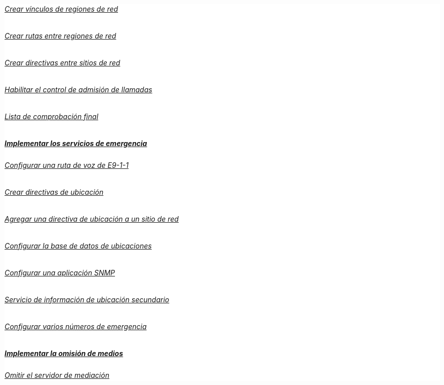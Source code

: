 ###### [Crear vínculos de regiones de red](../../SfbServer/deploy/deploy-enterprise-voice/create-network-region-links.md?toc=/SkypeForBusiness/toc.json&bc=/SkypeForBusiness/breadcrumb/toc.json)
###### [Crear rutas entre regiones de red](../../SfbServer/deploy/deploy-enterprise-voice/create-network-interregional-routes.md?toc=/SkypeForBusiness/toc.json&bc=/SkypeForBusiness/breadcrumb/toc.json)
###### [Crear directivas entre sitios de red](../../SfbServer/deploy/deploy-enterprise-voice/create-network-intersite-policies.md?toc=/SkypeForBusiness/toc.json&bc=/SkypeForBusiness/breadcrumb/toc.json)
###### [Habilitar el control de admisión de llamadas](../../SfbServer/deploy/deploy-enterprise-voice/enable-call-admission-control.md?toc=/SkypeForBusiness/toc.json&bc=/SkypeForBusiness/breadcrumb/toc.json)
###### [Lista de comprobación final](../../SfbServer/deploy/deploy-enterprise-voice/final-checklist.md?toc=/SkypeForBusiness/toc.json&bc=/SkypeForBusiness/breadcrumb/toc.json)
##### [Implementar los servicios de emergencia](../../SfbServer/deploy/deploy-enterprise-voice/deploy-emergency-services.md?toc=/SkypeForBusiness/toc.json&bc=/SkypeForBusiness/breadcrumb/toc.json)
###### [Configurar una ruta de voz de E9-1-1](../../SfbServer/deploy/deploy-enterprise-voice/configure-an-e9-1-1-voice-route.md?toc=/SkypeForBusiness/toc.json&bc=/SkypeForBusiness/breadcrumb/toc.json)
###### [Crear directivas de ubicación](../../SfbServer/deploy/deploy-enterprise-voice/create-location-policies.md?toc=/SkypeForBusiness/toc.json&bc=/SkypeForBusiness/breadcrumb/toc.json)
###### [Agregar una directiva de ubicación a un sitio de red](../../SfbServer/deploy/deploy-enterprise-voice/add-a-location-policy-to-a-network-site.md?toc=/SkypeForBusiness/toc.json&bc=/SkypeForBusiness/breadcrumb/toc.json)
###### [Configurar la base de datos de ubicaciones](../../SfbServer/deploy/deploy-enterprise-voice/configure-the-location-database.md?toc=/SkypeForBusiness/toc.json&bc=/SkypeForBusiness/breadcrumb/toc.json)
###### [Configurar una aplicación SNMP](../../SfbServer/deploy/deploy-enterprise-voice/configure-an-snmp-application.md?toc=/SkypeForBusiness/toc.json&bc=/SkypeForBusiness/breadcrumb/toc.json)
###### [Servicio de información de ubicación secundario](../../SfbServer/deploy/deploy-enterprise-voice/secondary-location-information-service.md?toc=/SkypeForBusiness/toc.json&bc=/SkypeForBusiness/breadcrumb/toc.json)
###### [Configurar varios números de emergencia](../../SfbServer/deploy/deploy-enterprise-voice/configure-multiple-emergency-numbers.md?toc=/SkypeForBusiness/toc.json&bc=/SkypeForBusiness/breadcrumb/toc.json)
##### [Implementar la omisión de medios](../../SfbServer/deploy/deploy-enterprise-voice/deploy-media-bypass.md?toc=/SkypeForBusiness/toc.json&bc=/SkypeForBusiness/breadcrumb/toc.json)
###### [Omitir el servidor de mediación](../../SfbServer/deploy/deploy-enterprise-voice/bypass-the-mediation-server.md?toc=/SkypeForBusiness/toc.json&bc=/SkypeForBusiness/breadcrumb/toc.json)